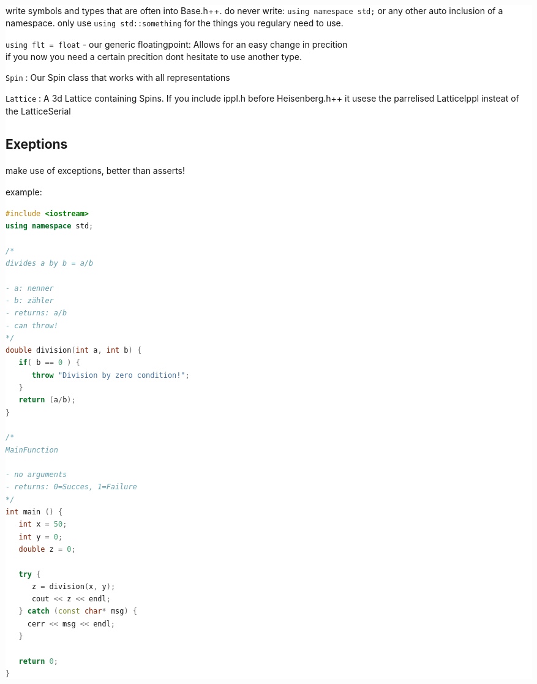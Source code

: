 write symbols and types that are often into Base.h++. do never write:
`using namespace std;` or any other auto inclusion of a namespace.
only use `using std::something` for the things you regulary need to use.

`using flt = float` - our generic floatingpoint: Allows for an easy change in precition\
if you now you need a certain precition dont hesitate to use another type.

`Spin` : Our Spin class that works with all representations

`Lattice` : A 3d Lattice containing Spins. If you include ippl.h before Heisenberg.h++ it usese the parrelised LatticeIppl insteat of the LatticeSerial

## Exeptions

make use of exceptions, better than asserts!

example:

```cpp
#include <iostream>
using namespace std;

/*
divides a by b = a/b

- a: nenner
- b: zähler
- returns: a/b
- can throw!
*/
double division(int a, int b) {
   if( b == 0 ) {
      throw "Division by zero condition!";
   }
   return (a/b);
}

/*
MainFunction

- no arguments
- returns: 0=Succes, 1=Failure
*/
int main () {
   int x = 50;
   int y = 0;
   double z = 0;
 
   try {
      z = division(x, y);
      cout << z << endl;
   } catch (const char* msg) {
     cerr << msg << endl;
   }

   return 0;
}
```
